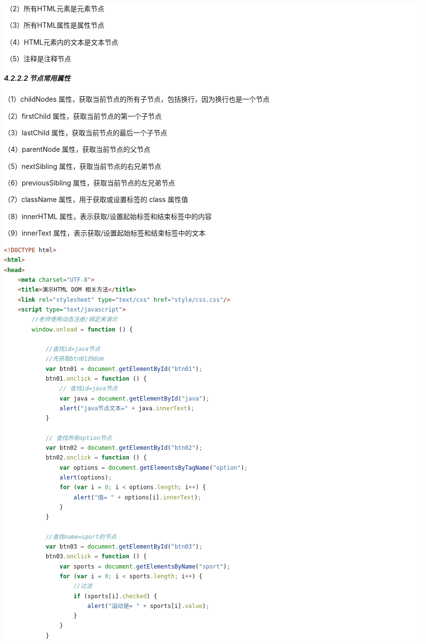 ​	（2）所有HTML元素是元素节点

​	（3）所有HTML属性是属性节点

​	（4）HTML元素内的文本是文本节点

​	（5）注释是注释节点

##### 4.2.2.2 节点常用属性

（1）childNodes 属性，获取当前节点的所有子节点，包括换行，因为换行也是一个节点

（2）firstChild 属性，获取当前节点的第一个子节点

（3）lastChild 属性，获取当前节点的最后一个子节点

（4）parentNode 属性，获取当前节点的父节点

（5）nextSibling 属性，获取当前节点的右兄弟节点

（6）previousSibling 属性，获取当前节点的左兄弟节点

（7）className 属性，用于获取或设置标签的 class 属性值

（8）innerHTML 属性，表示获取/设置起始标签和结束标签中的内容

（9）innerText 属性，表示获取/设置起始标签和结束标签中的文本

```html
<!DOCTYPE html>
<html>
<head>
    <meta charset="UTF-8">
    <title>演示HTML DOM 相关方法</title>
    <link rel="stylesheet" type="text/css" href="style/css.css"/>
    <script type="text/javascript">
        //老师使用动态注册/绑定来演示
        window.onload = function () {

            //查找id=java节点
            //先获取btn01的dom
            var btn01 = document.getElementById("btn01");
            btn01.onclick = function () {
                // 查找id=java节点
                var java = document.getElementById("java");
                alert("java节点文本=" + java.innerText);
            }

            // 查找所有option节点
            var btn02 = document.getElementById("btn02");
            btn02.onclick = function () {
                var options = document.getElementsByTagName("option");
                alert(options);
                for (var i = 0; i < options.length; i++) {
                    alert("值= " + options[i].innerText);
                }
            }

            //查找name=sport的节点
            var btn03 = document.getElementById("btn03");
            btn03.onclick = function () {
                var sports = document.getElementsByName("sport");
                for (var i = 0; i < sports.length; i++) {
                    //过滤
                    if (sports[i].checked) {
                        alert("运动是= " + sports[i].value);
                    }
                }
            }

```